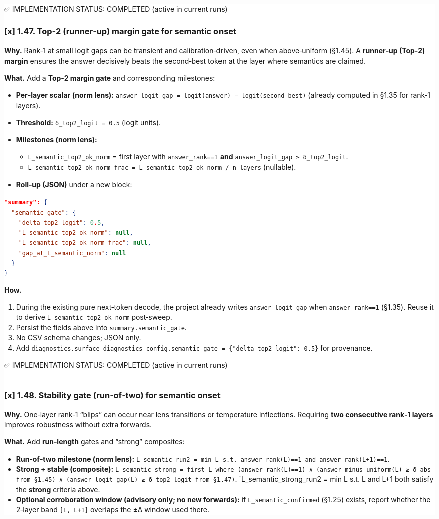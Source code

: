 ✅ IMPLEMENTATION STATUS: COMPLETED (active in current runs)

### [x] 1.47. **Top‑2 (runner‑up) margin gate for semantic onset**

**Why.** Rank‑1 at small logit gaps can be transient and calibration‑driven, even when above‑uniform (§1.45). A **runner‑up (Top‑2) margin** ensures the answer decisively beats the second‑best token at the layer where semantics are claimed.

**What.** Add a **Top‑2 margin gate** and corresponding milestones:

* **Per‑layer scalar (norm lens):** `answer_logit_gap = logit(answer) − logit(second_best)` (already computed in §1.35 for rank‑1 layers).
* **Threshold:** `δ_top2_logit = 0.5` (logit units).
* **Milestones (norm lens):**

  * `L_semantic_top2_ok_norm` = first layer with `answer_rank==1` **and** `answer_logit_gap ≥ δ_top2_logit`.
  * `L_semantic_top2_ok_norm_frac = L_semantic_top2_ok_norm / n_layers` (nullable).
* **Roll‑up (JSON)** under a new block:

```json
"summary": {
  "semantic_gate": {
    "delta_top2_logit": 0.5,
    "L_semantic_top2_ok_norm": null,
    "L_semantic_top2_ok_norm_frac": null,
    "gap_at_L_semantic_norm": null
  }
}
```

**How.**

1. During the existing pure next‑token decode, the project already writes `answer_logit_gap` when `answer_rank==1` (§1.35). Reuse it to derive `L_semantic_top2_ok_norm` post‑sweep.
2. Persist the fields above into `summary.semantic_gate`.
3. No CSV schema changes; JSON only.
4. Add `diagnostics.surface_diagnostics_config.semantic_gate = {"delta_top2_logit": 0.5}` for provenance.

✅ IMPLEMENTATION STATUS: COMPLETED (active in current runs)

---

### [x] 1.48. **Stability gate (run‑of‑two) for semantic onset**

**Why.** One‑layer rank‑1 “blips” can occur near lens transitions or temperature inflections. Requiring **two consecutive rank‑1 layers** improves robustness without extra forwards.

**What.** Add **run‑length** gates and “strong” composites:

* **Run‑of‑two milestone (norm lens):**
  `L_semantic_run2 = min L s.t. answer_rank(L)==1 and answer_rank(L+1)==1`.
* **Strong + stable (composite):**
  `L_semantic_strong = first L where (answer_rank(L)==1) ∧ (answer_minus_uniform(L) ≥ δ_abs from §1.45) ∧ (answer_logit_gap(L) ≥ δ_top2_logit from §1.47)`.
  `L_semantic_strong_run2 = min L s.t. L and L+1 both satisfy the **strong** criteria above.
* **Optional corroboration window (advisory only; no new forwards):** if `L_semantic_confirmed` (§1.25) exists, report whether the 2‑layer band `[L, L+1]` overlaps the ±Δ window used there.


[1]: https://arxiv.org/abs/1910.07467 "Root Mean Square Layer Normalization"
[2]: https://arxiv.org/abs/2303.08112 "Eliciting Latent Predictions from Transformers with the Tuned Lens"
[3]: https://neuralblog.github.io/logit-prisms/ "Logit Prisms: Decomposing Transformer Outputs for Mechanistic ..."